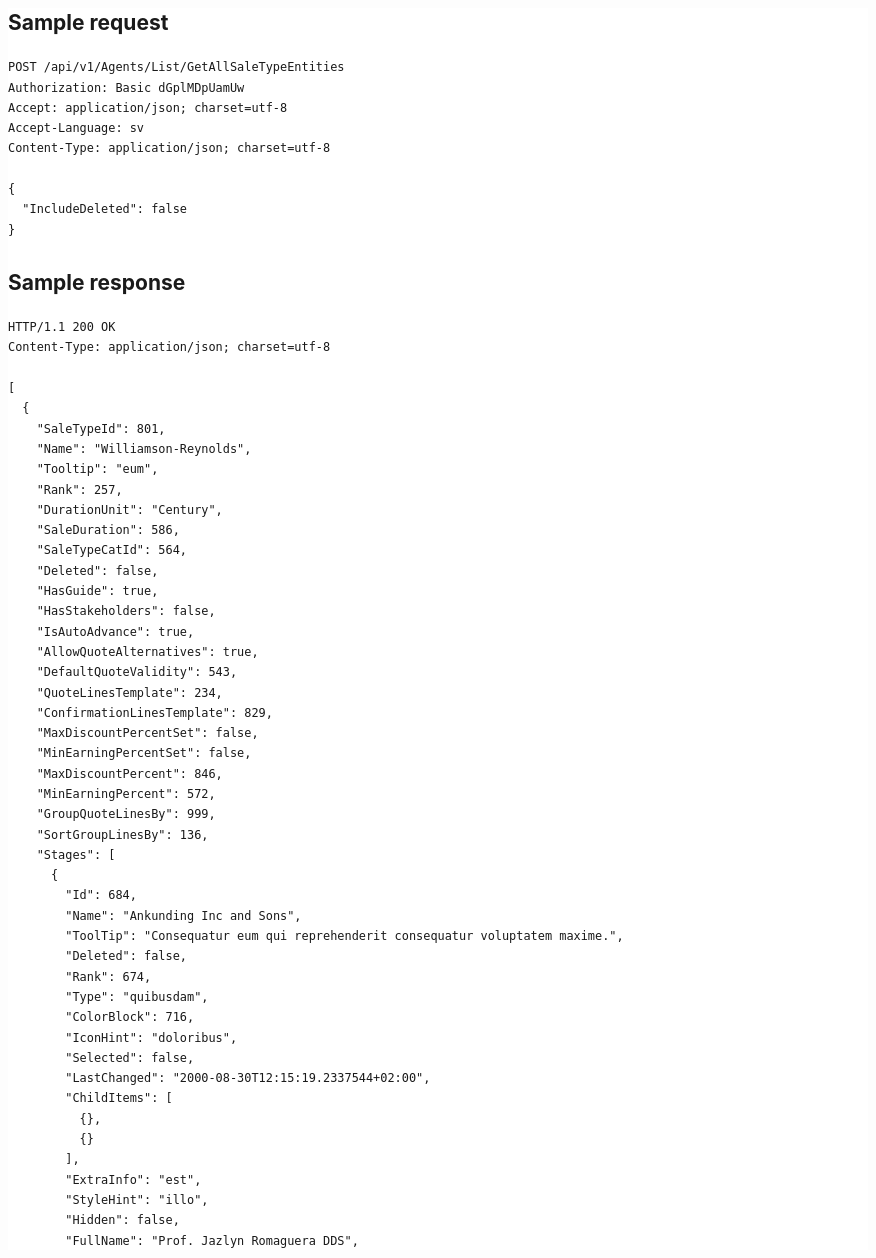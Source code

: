 ## Sample request

```http!
POST /api/v1/Agents/List/GetAllSaleTypeEntities
Authorization: Basic dGplMDpUamUw
Accept: application/json; charset=utf-8
Accept-Language: sv
Content-Type: application/json; charset=utf-8

{
  "IncludeDeleted": false
}
```

## Sample response

```http_
HTTP/1.1 200 OK
Content-Type: application/json; charset=utf-8

[
  {
    "SaleTypeId": 801,
    "Name": "Williamson-Reynolds",
    "Tooltip": "eum",
    "Rank": 257,
    "DurationUnit": "Century",
    "SaleDuration": 586,
    "SaleTypeCatId": 564,
    "Deleted": false,
    "HasGuide": true,
    "HasStakeholders": false,
    "IsAutoAdvance": true,
    "AllowQuoteAlternatives": true,
    "DefaultQuoteValidity": 543,
    "QuoteLinesTemplate": 234,
    "ConfirmationLinesTemplate": 829,
    "MaxDiscountPercentSet": false,
    "MinEarningPercentSet": false,
    "MaxDiscountPercent": 846,
    "MinEarningPercent": 572,
    "GroupQuoteLinesBy": 999,
    "SortGroupLinesBy": 136,
    "Stages": [
      {
        "Id": 684,
        "Name": "Ankunding Inc and Sons",
        "ToolTip": "Consequatur eum qui reprehenderit consequatur voluptatem maxime.",
        "Deleted": false,
        "Rank": 674,
        "Type": "quibusdam",
        "ColorBlock": 716,
        "IconHint": "doloribus",
        "Selected": false,
        "LastChanged": "2000-08-30T12:15:19.2337544+02:00",
        "ChildItems": [
          {},
          {}
        ],
        "ExtraInfo": "est",
        "StyleHint": "illo",
        "Hidden": false,
        "FullName": "Prof. Jazlyn Romaguera DDS",
```